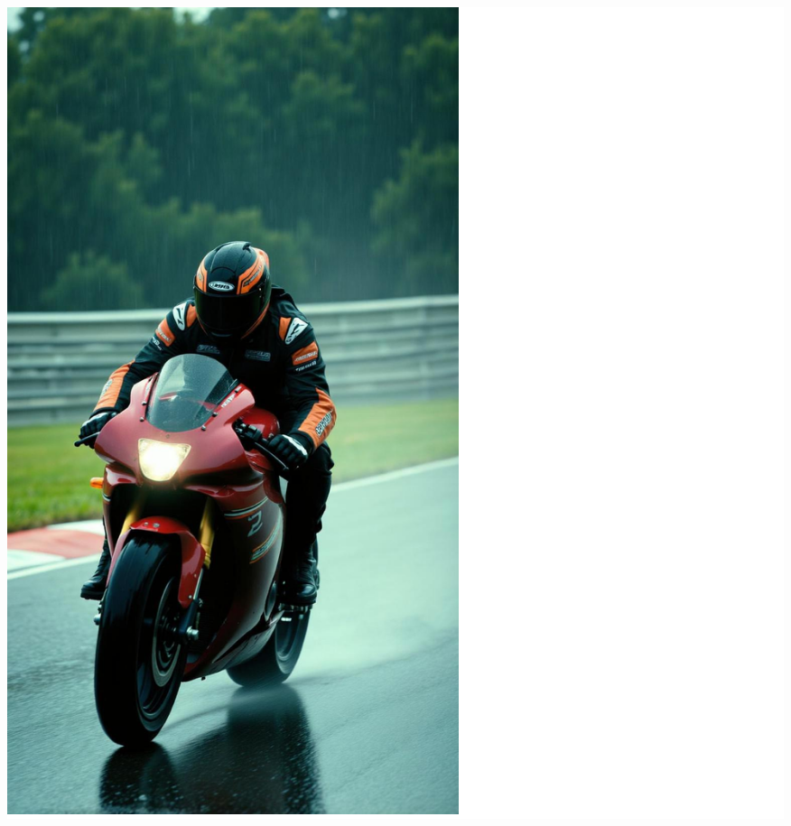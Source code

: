 <img src="https://github.com/Willian7004/media-blog/blob/main/files/202507/2025070401/ComfyUI_00007_.jpg?raw=true" style="width:500px;" />
</div>
